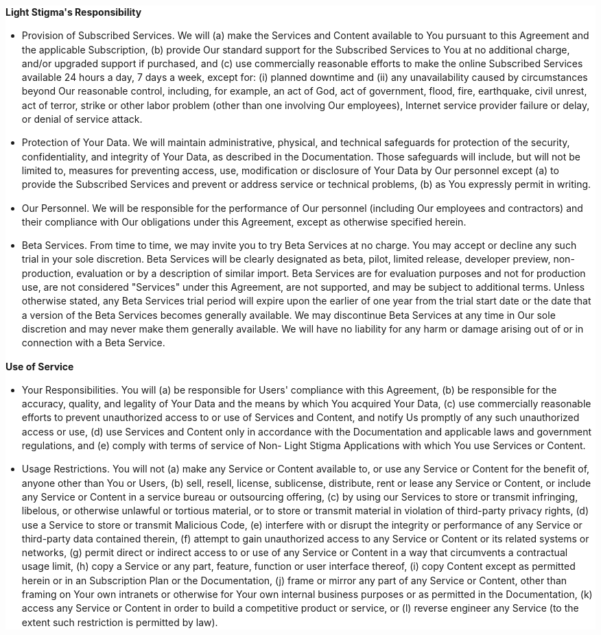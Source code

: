 **Light Stigma's Responsibility**

- Provision of Subscribed Services. We will (a) make the Services and Content available to You pursuant to this Agreement and the applicable Subscription, (b) provide Our standard support for the Subscribed Services to You at no additional charge, and/or upgraded support if purchased, and (c) use commercially reasonable efforts to make the online Subscribed Services available 24 hours a day, 7 days a week, except for: (i) planned downtime and (ii) any unavailability caused by circumstances beyond Our reasonable control, including, for example, an act of God, act of government, flood, fire, earthquake, civil unrest, act of terror, strike or other labor problem (other than one involving Our employees), Internet service provider failure or delay, or denial of service attack.

- Protection of Your Data. We will maintain administrative, physical, and technical safeguards for protection of the security, confidentiality, and integrity of Your Data, as described in the Documentation. Those safeguards will include, but will not be limited to, measures for preventing access, use, modification or disclosure of Your Data by Our personnel except (a) to provide the Subscribed Services and prevent or address service or technical problems, (b) as You expressly permit in writing.

- Our Personnel. We will be responsible for the performance of Our personnel (including Our employees and contractors) and their compliance with Our obligations under this Agreement, except as otherwise specified herein.

- Beta Services. From time to time, we may invite you to try Beta Services at no charge. You may accept or decline any such trial in your sole discretion. Beta Services will be clearly designated as beta, pilot, limited release, developer preview, non-production, evaluation or by a description of similar import. Beta Services are for evaluation purposes and not for production use, are not considered "Services" under this Agreement, are not supported, and may be subject to additional terms. Unless otherwise stated, any Beta Services trial period will expire upon the earlier of one year from the trial start date or the date that a version of the Beta Services becomes generally available. We may discontinue Beta Services at any time in Our sole discretion and may never make them generally available. We will have no liability for any harm or damage arising out of or in connection with a Beta Service.

**Use of Service**

- Your Responsibilities. You will (a) be responsible for Users' compliance with this Agreement, (b) be responsible for the accuracy, quality, and legality of Your Data and the means by which You acquired Your Data, (c) use commercially reasonable efforts to prevent unauthorized access to or use of Services and Content, and notify Us promptly of any such unauthorized access or use, (d) use Services and Content only in accordance with the Documentation and applicable laws and government regulations, and (e) comply with terms of service of Non- Light Stigma Applications with which You use Services or Content.

- Usage Restrictions. You will not (a) make any Service or Content available to, or use any Service or Content for the benefit of, anyone other than You or Users, (b) sell, resell, license, sublicense, distribute, rent or lease any Service or Content, or include any Service or Content in a service bureau or outsourcing offering, (c) by using our Services to store or transmit infringing, libelous, or otherwise unlawful or tortious material, or to store or transmit material in violation of third-party privacy rights, (d) use a Service to store or transmit Malicious Code, (e) interfere with or disrupt the integrity or performance of any Service or third-party data contained therein, (f) attempt to gain unauthorized access to any Service or Content or its related systems or networks, (g) permit direct or indirect access to or use of any Service or Content in a way that circumvents a contractual usage limit, (h) copy a Service or any part, feature, function or user interface thereof, (i) copy Content except as permitted herein or in an Subscription Plan or the Documentation, (j) frame or mirror any part of any Service or Content, other than framing on Your own intranets or otherwise for Your own internal business purposes or as permitted in the Documentation, (k) access any Service or Content in order to build a competitive product or service, or (l) reverse engineer any Service (to the extent such restriction is permitted by law).
